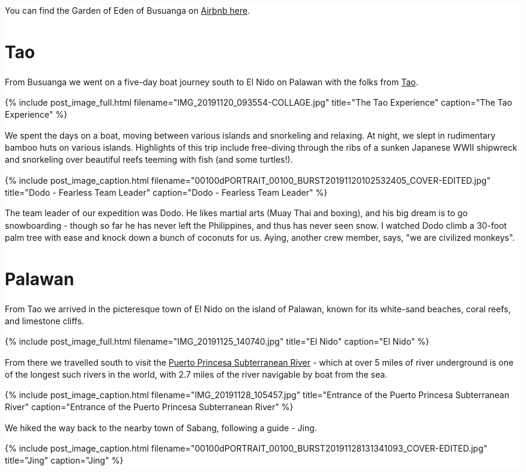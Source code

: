 You can find the Garden of Eden of Busuanga on [Airbnb here](https://www.airbnb.com/rooms/30825825).


# Tao

From Busuanga we went on a five-day boat journey south to El Nido on Palawan with the folks from [Tao](https://www.taophilippines.com/).

{% include post_image_full.html
   filename="IMG_20191120_093554-COLLAGE.jpg"
   title="The Tao Experience"
   caption="The Tao Experience" %}

We spent the days on a boat, moving between various islands and snorkeling and relaxing. At night, we slept in rudimentary bamboo huts on various islands. Highlights of this trip include free-diving through the ribs of a sunken Japanese WWII shipwreck and snorkeling over beautiful reefs teeming with fish (and some turtles!).

{% include post_image_caption.html
   filename="00100dPORTRAIT_00100_BURST20191120102532405_COVER-EDITED.jpg"
   title="Dodo - Fearless Team Leader"
   caption="Dodo - Fearless Team Leader" %}

The team leader of our expedition was Dodo. He likes martial arts (Muay Thai and boxing), and his big dream is to go snowboarding - though so far he has never left the Philippines, and thus has never seen snow. I watched Dodo climb a 30-foot palm tree with ease and knock down a bunch of coconuts for us. Aying, another crew member, says, "we are civilized monkeys".


# Palawan

From Tao we arrived in the picteresque town of El Nido on the island of Palawan, known for its white-sand beaches, coral reefs, and limestone cliffs.

{% include post_image_full.html
   filename="IMG_20191125_140740.jpg"
   title="El Nido"
   caption="El Nido" %}

From there we travelled south to visit the [Puerto Princesa Subterranean River](https://en.wikipedia.org/wiki/Puerto_Princesa_Subterranean_River_National_Park) - which at over 5 miles of river underground is one of the longest such rivers in the world, with 2.7 miles of the river navigable by boat from the sea.

{% include post_image_caption.html
   filename="IMG_20191128_105457.jpg"
   title="Entrance of the Puerto Princesa Subterranean River"
   caption="Entrance of the Puerto Princesa Subterranean River" %}

We hiked the way back to the nearby town of Sabang, following a guide - Jing.

{% include post_image_caption.html
   filename="00100dPORTRAIT_00100_BURST20191128131341093_COVER-EDITED.jpg"
   title="Jing"
   caption="Jing" %}
